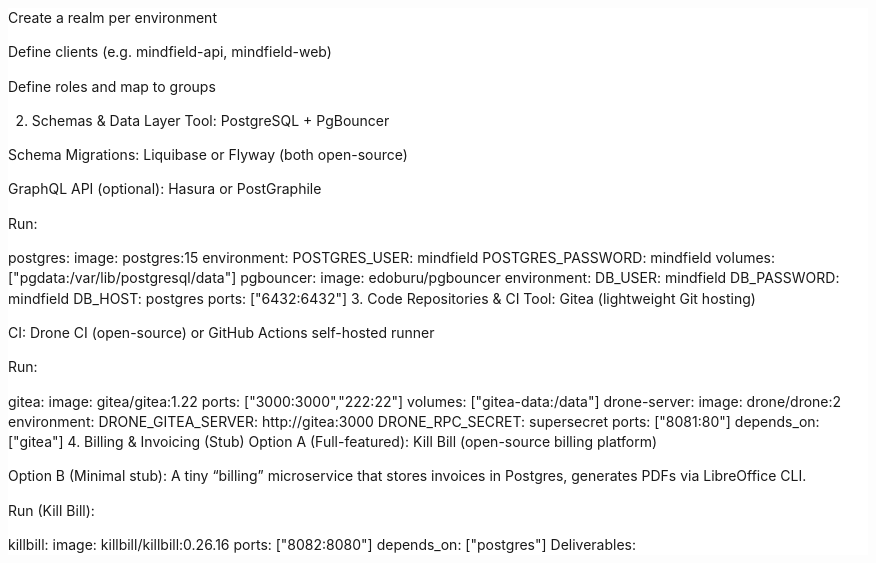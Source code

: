 Create a realm per environment

Define clients (e.g. mindfield-api, mindfield-web)

Define roles and map to groups

2. Schemas & Data Layer
Tool: PostgreSQL + PgBouncer

Schema Migrations: Liquibase or Flyway (both open-source)

GraphQL API (optional): Hasura or PostGraphile

Run:

postgres:
  image: postgres:15
  environment:
    POSTGRES_USER: mindfield
    POSTGRES_PASSWORD: mindfield
  volumes: ["pgdata:/var/lib/postgresql/data"]
pgbouncer:
  image: edoburu/pgbouncer
  environment:
    DB_USER: mindfield
    DB_PASSWORD: mindfield
    DB_HOST: postgres
  ports: ["6432:6432"]
3. Code Repositories & CI
Tool: Gitea (lightweight Git hosting)

CI: Drone CI (open-source) or GitHub Actions self-hosted runner

Run:

gitea:
  image: gitea/gitea:1.22
  ports: ["3000:3000","222:22"]
  volumes: ["gitea-data:/data"]
drone-server:
  image: drone/drone:2
  environment:
    DRONE_GITEA_SERVER: http://gitea:3000
    DRONE_RPC_SECRET: supersecret
  ports: ["8081:80"]
  depends_on: ["gitea"]
4. Billing & Invoicing (Stub)
Option A (Full-featured): Kill Bill (open-source billing platform)

Option B (Minimal stub): A tiny “billing” microservice that stores invoices in Postgres, generates PDFs via LibreOffice CLI.

Run (Kill Bill):

killbill:
  image: killbill/killbill:0.26.16
  ports: ["8082:8080"]
  depends_on: ["postgres"]
Deliverables:
